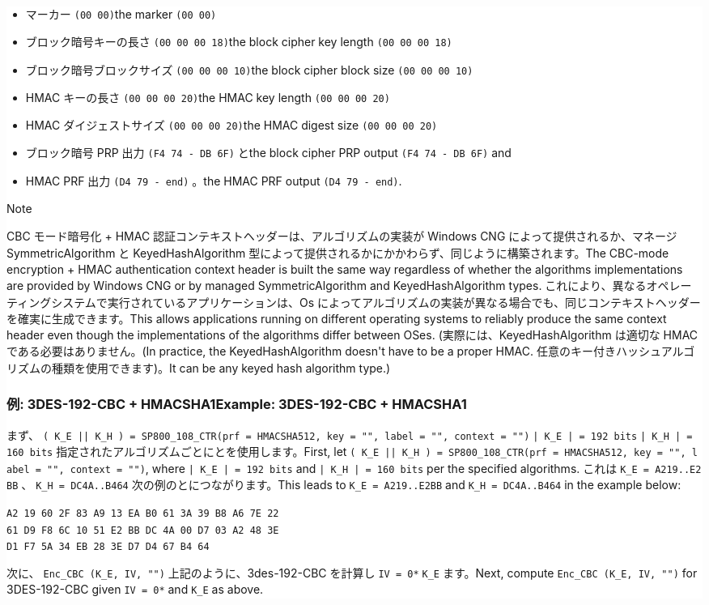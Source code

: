 * <span data-ttu-id="1c657-151">マーカー `(00 00)`</span><span class="sxs-lookup"><span data-stu-id="1c657-151">the marker `(00 00)`</span></span>

* <span data-ttu-id="1c657-152">ブロック暗号キーの長さ `(00 00 00 18)`</span><span class="sxs-lookup"><span data-stu-id="1c657-152">the block cipher key length `(00 00 00 18)`</span></span>

* <span data-ttu-id="1c657-153">ブロック暗号ブロックサイズ `(00 00 00 10)`</span><span class="sxs-lookup"><span data-stu-id="1c657-153">the block cipher block size `(00 00 00 10)`</span></span>

* <span data-ttu-id="1c657-154">HMAC キーの長さ `(00 00 00 20)`</span><span class="sxs-lookup"><span data-stu-id="1c657-154">the HMAC key length `(00 00 00 20)`</span></span>

* <span data-ttu-id="1c657-155">HMAC ダイジェストサイズ `(00 00 00 20)`</span><span class="sxs-lookup"><span data-stu-id="1c657-155">the HMAC digest size `(00 00 00 20)`</span></span>

* <span data-ttu-id="1c657-156">ブロック暗号 PRP 出力 `(F4 74 - DB 6F)` と</span><span class="sxs-lookup"><span data-stu-id="1c657-156">the block cipher PRP output `(F4 74 - DB 6F)` and</span></span>

* <span data-ttu-id="1c657-157">HMAC PRF 出力 `(D4 79 - end)` 。</span><span class="sxs-lookup"><span data-stu-id="1c657-157">the HMAC PRF output `(D4 79 - end)`.</span></span>

> [!NOTE]
> <span data-ttu-id="1c657-158">CBC モード暗号化 + HMAC 認証コンテキストヘッダーは、アルゴリズムの実装が Windows CNG によって提供されるか、マネージ SymmetricAlgorithm と KeyedHashAlgorithm 型によって提供されるかにかかわらず、同じように構築されます。</span><span class="sxs-lookup"><span data-stu-id="1c657-158">The CBC-mode encryption + HMAC authentication context header is built the same way regardless of whether the algorithms implementations are provided by Windows CNG or by managed SymmetricAlgorithm and KeyedHashAlgorithm types.</span></span> <span data-ttu-id="1c657-159">これにより、異なるオペレーティングシステムで実行されているアプリケーションは、Os によってアルゴリズムの実装が異なる場合でも、同じコンテキストヘッダーを確実に生成できます。</span><span class="sxs-lookup"><span data-stu-id="1c657-159">This allows applications running on different operating systems to reliably produce the same context header even though the implementations of the algorithms differ between OSes.</span></span> <span data-ttu-id="1c657-160">(実際には、KeyedHashAlgorithm は適切な HMAC である必要はありません。</span><span class="sxs-lookup"><span data-stu-id="1c657-160">(In practice, the KeyedHashAlgorithm doesn't have to be a proper HMAC.</span></span> <span data-ttu-id="1c657-161">任意のキー付きハッシュアルゴリズムの種類を使用できます)。</span><span class="sxs-lookup"><span data-stu-id="1c657-161">It can be any keyed hash algorithm type.)</span></span>

### <a name="example-3des-192-cbc--hmacsha1"></a><span data-ttu-id="1c657-162">例: 3DES-192-CBC + HMACSHA1</span><span class="sxs-lookup"><span data-stu-id="1c657-162">Example: 3DES-192-CBC + HMACSHA1</span></span>

<span data-ttu-id="1c657-163">まず、 `( K_E || K_H ) = SP800_108_CTR(prf = HMACSHA512, key = "", label = "", context = "")` `| K_E | = 192 bits` `| K_H | = 160 bits` 指定されたアルゴリズムごとにとを使用します。</span><span class="sxs-lookup"><span data-stu-id="1c657-163">First, let `( K_E || K_H ) = SP800_108_CTR(prf = HMACSHA512, key = "", label = "", context = "")`, where `| K_E | = 192 bits` and `| K_H | = 160 bits` per the specified algorithms.</span></span> <span data-ttu-id="1c657-164">これは `K_E = A219..E2BB` 、 `K_H = DC4A..B464` 次の例のとにつながります。</span><span class="sxs-lookup"><span data-stu-id="1c657-164">This leads to `K_E = A219..E2BB` and `K_H = DC4A..B464` in the example below:</span></span>

```
A2 19 60 2F 83 A9 13 EA B0 61 3A 39 B8 A6 7E 22
61 D9 F8 6C 10 51 E2 BB DC 4A 00 D7 03 A2 48 3E
D1 F7 5A 34 EB 28 3E D7 D4 67 B4 64
```

<span data-ttu-id="1c657-165">次に、 `Enc_CBC (K_E, IV, "")` 上記のように、3des-192-CBC を計算し `IV = 0*` `K_E` ます。</span><span class="sxs-lookup"><span data-stu-id="1c657-165">Next, compute `Enc_CBC (K_E, IV, "")` for 3DES-192-CBC given `IV = 0*` and `K_E` as above.</span></span>
